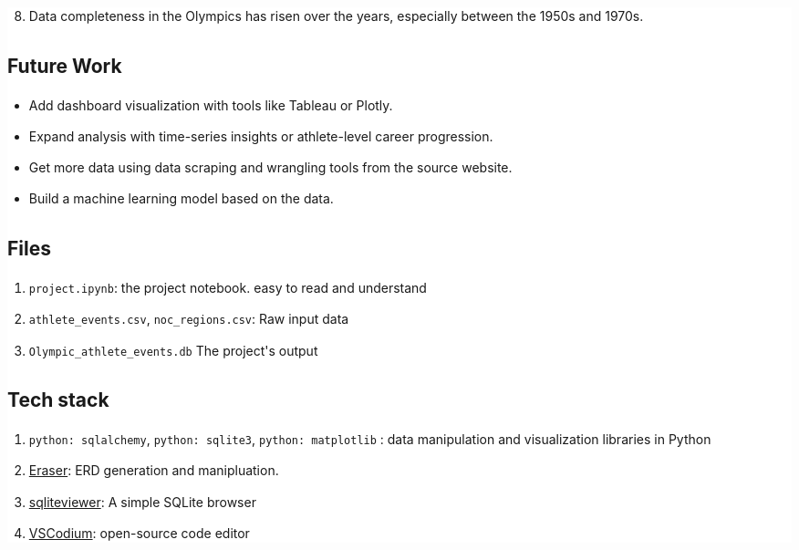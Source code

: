 8. Data completeness in the Olympics has risen over the years, especially between the 1950s and 1970s.

  

##  Future Work

* Add dashboard visualization with tools like Tableau or Plotly.

* Expand analysis with time-series insights or athlete-level career progression.

* Get more data using data scraping and wrangling tools from the source website.

* Build a machine learning model based on the data.

##  Files

1. `project.ipynb`: the project notebook. easy to read and understand

2. `athlete_events.csv`, `noc_regions.csv`: Raw input data

3. `Olympic_athlete_events.db` The project's output

## Tech stack

1. `python: sqlalchemy`, `python: sqlite3`, `python: matplotlib` : data manipulation and visualization libraries in Python

2. [Eraser](app.eraser.io): ERD generation and manipluation.

3. [sqliteviewer](sqliteviewer.app): A simple SQLite browser

4. [VSCodium](https://vscodium.com/): open-source code editor
